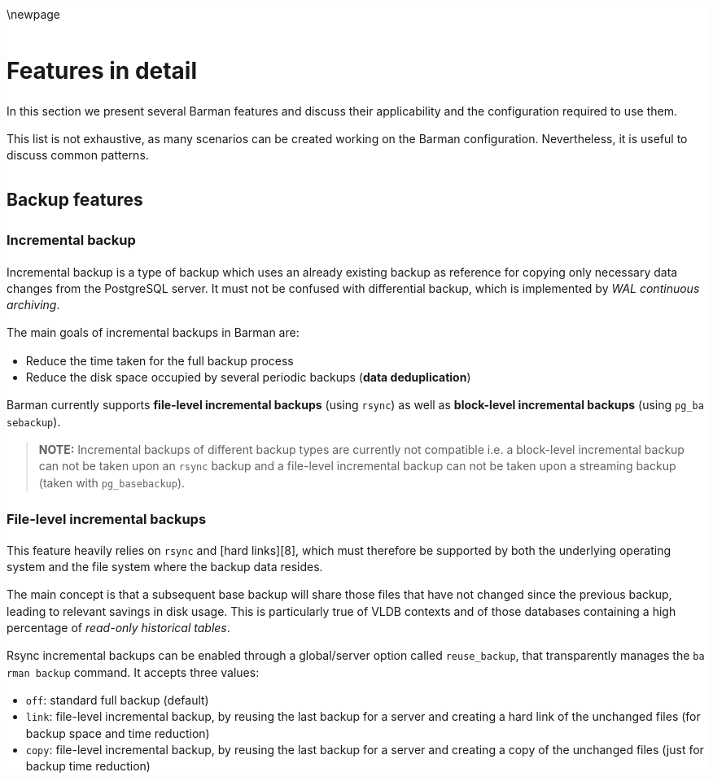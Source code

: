 \newpage

# Features in detail

In this section we present several Barman features and discuss their
applicability and the configuration required to use them.

This list is not exhaustive, as many scenarios can be created working
on the Barman configuration. Nevertheless, it is useful to discuss
common patterns.

## Backup features

### Incremental backup

Incremental backup is a type of backup which uses an already existing backup as reference
for copying only necessary data changes from the PostgreSQL server. It must not be confused with differential backup,
which is implemented by _WAL continuous archiving_.

The main goals of incremental backups in Barman are:

- Reduce the time taken for the full backup process
- Reduce the disk space occupied by several periodic backups (**data
  deduplication**)

Barman currently supports **file-level incremental backups** (using `rsync`) as well
as **block-level incremental backups** (using `pg_basebackup`).

> **NOTE:** Incremental backups of different backup types are currently not compatible
> i.e. a block-level incremental backup can not be taken upon an `rsync` backup and
> a file-level incremental backup can not be taken upon a streaming backup (taken with `pg_basebackup`).

### File-level incremental backups

This feature heavily relies on `rsync` and [hard links][8], which
must therefore be supported by both the underlying operating system
and the file system where the backup data resides.

The main concept is that a subsequent base backup will share those
files that have not changed since the previous backup, leading to
relevant savings in disk usage. This is particularly true of VLDB
contexts and of those databases containing a high percentage of
_read-only historical tables_.

Rsync incremental backups can be enabled through a global/server option
called `reuse_backup`, that transparently manages the `barman backup`
command. It accepts three values:

- `off`: standard full backup (default)
- `link`: file-level incremental backup, by reusing the last backup for a server
  and creating a hard link of the unchanged files (for backup space
  and time reduction)
- `copy`: file-level incremental backup, by reusing the last backup for a server
  and creating a copy of the unchanged files (just for backup time
  reduction)
